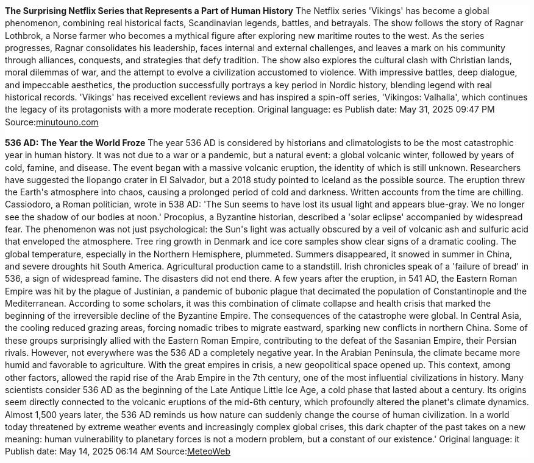 **The Surprising Netflix Series that Represents a Part of Human History**
The Netflix series 'Vikings' has become a global phenomenon, combining real historical facts, Scandinavian legends, battles, and betrayals. The show follows the story of Ragnar Lothbrok, a Norse farmer who becomes a mythical figure after exploring new maritime routes to the west. As the series progresses, Ragnar consolidates his leadership, faces internal and external challenges, and leaves a mark on his community through alliances, conquests, and strategies that defy tradition. The show also explores the cultural clash with Christian lands, moral dilemmas of war, and the attempt to evolve a civilization accustomed to violence. With impressive battles, deep dialogue, and impeccable aesthetics, the production successfully portrays a key period in Nordic history, blending legend with real historical records. 'Vikings' has received excellent reviews and has inspired a spin-off series, 'Vikingos: Valhalla', which continues the legacy of its protagonists with a more moderate reception.
Original language: es
Publish date: May 31, 2025 09:47 PM
Source:[minutouno.com](https://www.minutouno.com/espectaculos/netflix-la-sorprendente-serie-que-representa-una-parte-la-historia-la-humanidad-muy-buenas-resenas-n6151596)

**536 AD: The Year the World Froze**
The year 536 AD is considered by historians and climatologists to be the most catastrophic year in human history. It was not due to a war or a pandemic, but a natural event: a global volcanic winter, followed by years of cold, famine, and disease. The event began with a massive volcanic eruption, the identity of which is still unknown. Researchers have suggested the Ilopango crater in El Salvador, but a 2018 study pointed to Iceland as the possible source. The eruption threw the Earth's atmosphere into chaos, causing a prolonged period of cold and darkness. Written accounts from the time are chilling. Cassiodoro, a Roman politician, wrote in 538 AD: 'The Sun seems to have lost its usual light and appears blue-gray. We no longer see the shadow of our bodies at noon.' Procopius, a Byzantine historian, described a 'solar eclipse' accompanied by widespread fear. The phenomenon was not just psychological: the Sun's light was actually obscured by a veil of volcanic ash and sulfuric acid that enveloped the atmosphere. Tree ring growth in Denmark and ice core samples show clear signs of a dramatic cooling. The global temperature, especially in the Northern Hemisphere, plummeted. Summers disappeared, it snowed in summer in China, and severe droughts hit South America. Agricultural production came to a standstill. Irish chronicles speak of a 'failure of bread' in 536, a sign of widespread famine. The disasters did not end there. A few years after the eruption, in 541 AD, the Eastern Roman Empire was hit by the plague of Justinian, a pandemic of bubonic plague that decimated the population of Constantinople and the Mediterranean. According to some scholars, it was this combination of climate collapse and health crisis that marked the beginning of the irreversible decline of the Byzantine Empire. The consequences of the catastrophe were global. In Central Asia, the cooling reduced grazing areas, forcing nomadic tribes to migrate eastward, sparking new conflicts in northern China. Some of these groups surprisingly allied with the Eastern Roman Empire, contributing to the defeat of the Sasanian Empire, their Persian rivals. However, not everywhere was the 536 AD a completely negative year. In the Arabian Peninsula, the climate became more humid and favorable to agriculture. With the great empires in crisis, a new geopolitical space opened up. This context, among other factors, allowed the rapid rise of the Arab Empire in the 7th century, one of the most influential civilizations in history. Many scientists consider 536 AD as the beginning of the Late Antique Little Ice Age, a cold phase that lasted about a century. Its origins seem directly connected to the volcanic eruptions of the mid-6th century, which profoundly altered the planet's climate dynamics. Almost 1,500 years later, the 536 AD reminds us how nature can suddenly change the course of human civilization. In a world today threatened by extreme weather events and increasingly complex global crises, this dark chapter of the past takes on a new meaning: human vulnerability to planetary forces is not a modern problem, but a constant of our existence.' 
Original language: it
Publish date: May 14, 2025 06:14 AM
Source:[MeteoWeb](https://www.meteoweb.eu/2025/05/quando-cielo-si-oscuro-mondo-gelo-il-536-d-c-anno-peggiore-storia/1001790453/)

